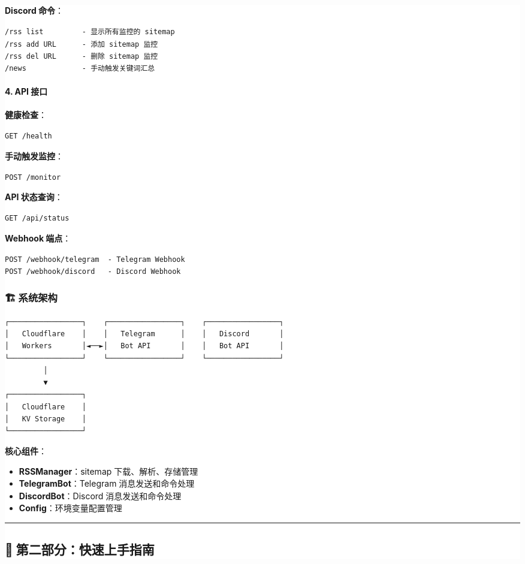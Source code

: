 **Discord 命令**：
```
/rss list         - 显示所有监控的 sitemap
/rss add URL      - 添加 sitemap 监控
/rss del URL      - 删除 sitemap 监控
/news             - 手动触发关键词汇总
```

#### 4. API 接口

**健康检查**：
```
GET /health
```

**手动触发监控**：
```
POST /monitor
```

**API 状态查询**：
```
GET /api/status
```

**Webhook 端点**：
```
POST /webhook/telegram  - Telegram Webhook
POST /webhook/discord   - Discord Webhook
```

### 🏗️ 系统架构

```
┌─────────────────┐    ┌─────────────────┐    ┌─────────────────┐
│   Cloudflare    │    │   Telegram      │    │   Discord       │
│   Workers       │◄──►│   Bot API       │    │   Bot API       │
└─────────────────┘    └─────────────────┘    └─────────────────┘
         │
         ▼
┌─────────────────┐
│   Cloudflare    │
│   KV Storage    │
└─────────────────┘
```

**核心组件**：
- **RSSManager**：sitemap 下载、解析、存储管理
- **TelegramBot**：Telegram 消息发送和命令处理
- **DiscordBot**：Discord 消息发送和命令处理
- **Config**：环境变量配置管理

---

## 🚀 第二部分：快速上手指南
